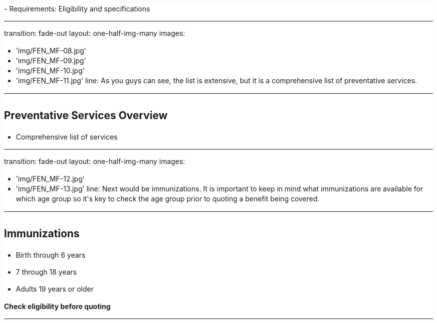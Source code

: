 <v-click>
- Requirements: Eligibility and specifications
<Arrow v-bind="{ x1:840, y1:170, x2:840, y2:205, color: 'var(--slidev-theme-accent)' }" />
</v-click>


---
transition: fade-out
layout: one-half-img-many
images: 
  - 'img/FEN_MF-08.jpg'
  - 'img/FEN_MF-09.jpg'
  - 'img/FEN_MF-10.jpg'
  - 'img/FEN_MF-11.jpg'
line: As you guys can see, the list is extensive, but it is a comprehensive list of preventative services.
---

## Preventative Services Overview

<v-clicks>

- Comprehensive list of services

</v-clicks>



---
transition: fade-out
layout: one-half-img-many
images: 
  - 'img/FEN_MF-12.jpg'
  - 'img/FEN_MF-13.jpg'
line: Next would be immunizations. It is important to keep in mind what immunizations are available for which age group so it's key to check the age group prior to quoting a benefit being covered.
---

## Immunizations

<v-click>

- Birth through 6 years

- 7 through 18 years

- Adults 19 years or older
<Arrow v-bind="{ x1:570, y1:85, x2:645, y2:85, color: 'var(--slidev-theme-accent)' }" />
<Arrow v-bind="{ x1:570, y1:178, x2:645, y2:178, color: 'var(--slidev-theme-accent)' }" />
<Arrow v-bind="{ x1:570, y1:322, x2:645, y2:322, color: 'var(--slidev-theme-accent)' }" />
</v-click>

<v-click>

**Check eligibility before quoting**
<Arrow v-bind="{ x1:570, y1:430, x2:645, y2:430, color: 'var(--slidev-theme-accent)' }" />
</v-click>

---